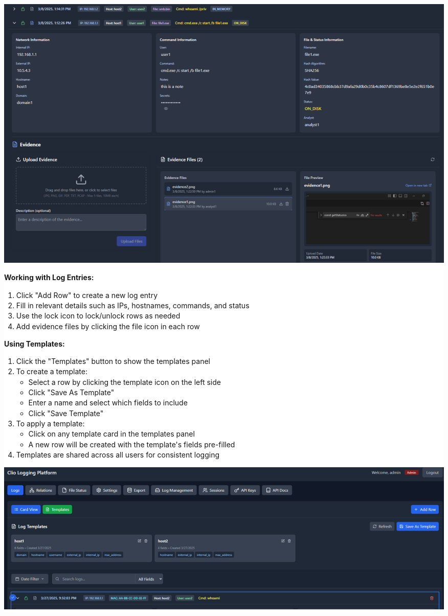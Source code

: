 <img src="../images/Clio_user_evidence_view2.png" alt="Clio Evidence View 2" width="1000"/>
</p>

**Working with Log Entries:**
1. Click "Add Row" to create a new log entry
2. Fill in relevant details such as IPs, hostnames, commands, and status
3. Use the lock icon to lock/unlock rows as needed
4. Add evidence files by clicking the file icon in each row

**Using Templates:**
1. Click the "Templates" button to show the templates panel
2. To create a template:
   - Select a row by clicking the template icon on the left side
   - Click "Save As Template"
   - Enter a name and select which fields to include
   - Click "Save Template"
3. To apply a template:
   - Click on any template card in the templates panel
   - A new row will be created with the template's fields pre-filled
4. Templates are shared across all users for consistent logging

<p align="center">
<img src="../images/Clio_cell_templates.png" alt="Cell Templates" width="1000"/>
</p>
